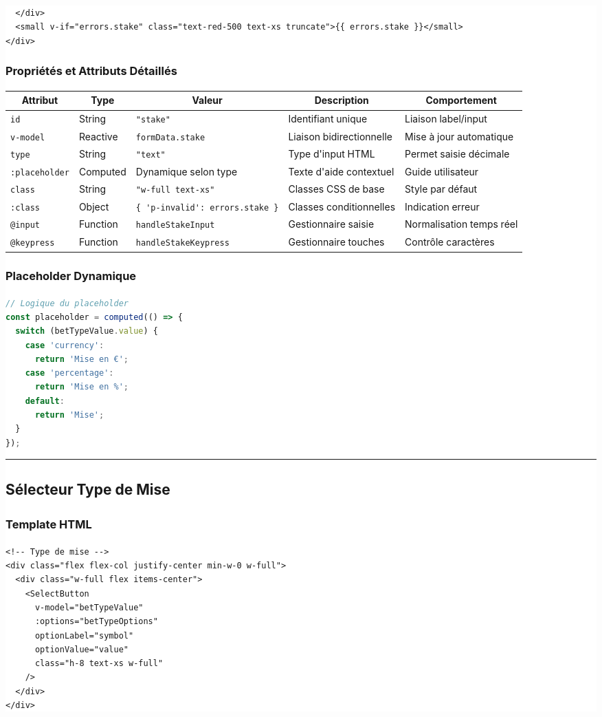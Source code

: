 ```vue
  </div>
  <small v-if="errors.stake" class="text-red-500 text-xs truncate">{{ errors.stake }}</small>
</div>
```

### Propriétés et Attributs Détaillés

| Attribut | Type | Valeur | Description | Comportement |
|----------|------|--------|-------------|--------------|
| `id` | String | `"stake"` | Identifiant unique | Liaison label/input |
| `v-model` | Reactive | `formData.stake` | Liaison bidirectionnelle | Mise à jour automatique |
| `type` | String | `"text"` | Type d'input HTML | Permet saisie décimale |
| `:placeholder` | Computed | Dynamique selon type | Texte d'aide contextuel | Guide utilisateur |
| `class` | String | `"w-full text-xs"` | Classes CSS de base | Style par défaut |
| `:class` | Object | `{ 'p-invalid': errors.stake }` | Classes conditionnelles | Indication erreur |
| `@input` | Function | `handleStakeInput` | Gestionnaire saisie | Normalisation temps réel |
| `@keypress` | Function | `handleStakeKeypress` | Gestionnaire touches | Contrôle caractères |

### Placeholder Dynamique

```javascript
// Logique du placeholder
const placeholder = computed(() => {
  switch (betTypeValue.value) {
    case 'currency':
      return 'Mise en €';
    case 'percentage':
      return 'Mise en %';
    default:
      return 'Mise';
  }
});
```

---

## Sélecteur Type de Mise

### Template HTML

```vue
<!-- Type de mise -->
<div class="flex flex-col justify-center min-w-0 w-full">
  <div class="w-full flex items-center">
    <SelectButton 
      v-model="betTypeValue" 
      :options="betTypeOptions" 
      optionLabel="symbol" 
      optionValue="value"
      class="h-8 text-xs w-full"
    />
  </div>
</div>
```
